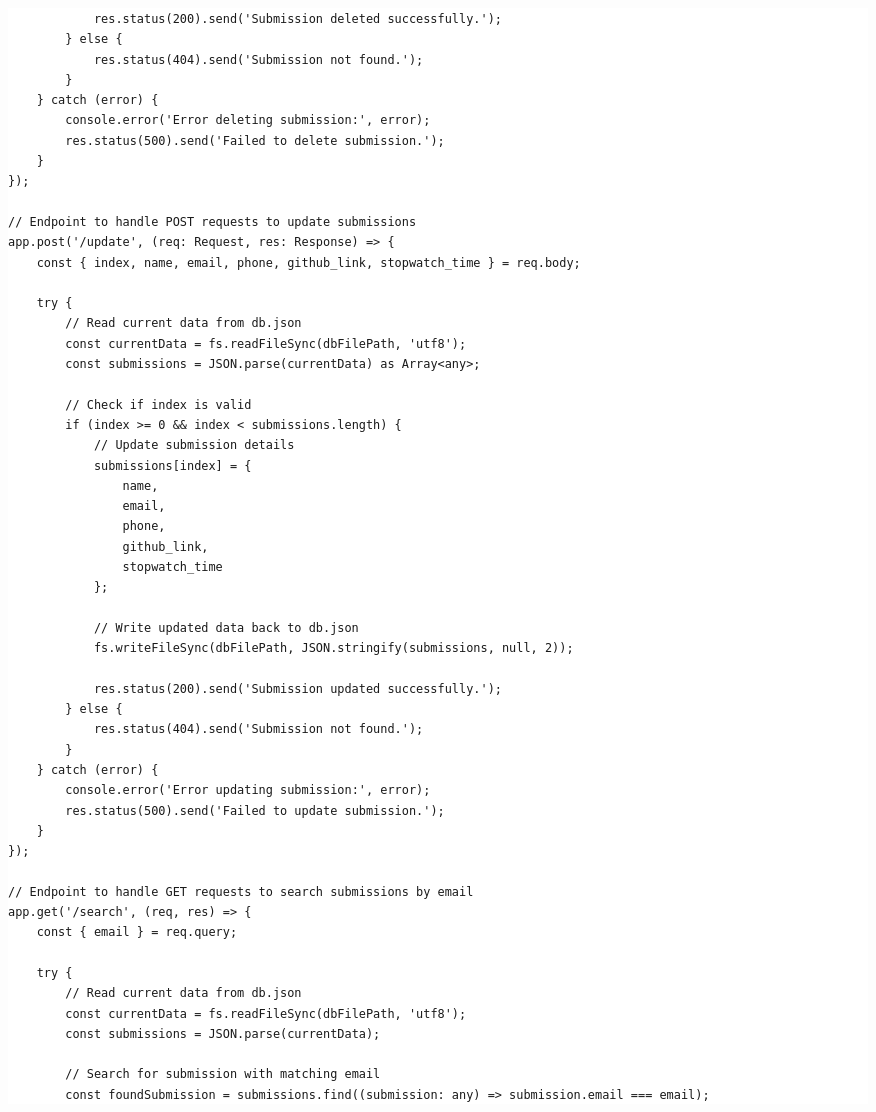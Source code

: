                 res.status(200).send('Submission deleted successfully.');
            } else {
                res.status(404).send('Submission not found.');
            }
        } catch (error) {
            console.error('Error deleting submission:', error);
            res.status(500).send('Failed to delete submission.');
        }
    });
    
    // Endpoint to handle POST requests to update submissions
    app.post('/update', (req: Request, res: Response) => {
        const { index, name, email, phone, github_link, stopwatch_time } = req.body;
    
        try {
            // Read current data from db.json
            const currentData = fs.readFileSync(dbFilePath, 'utf8');
            const submissions = JSON.parse(currentData) as Array<any>;
    
            // Check if index is valid
            if (index >= 0 && index < submissions.length) {
                // Update submission details
                submissions[index] = {
                    name,
                    email,
                    phone,
                    github_link,
                    stopwatch_time
                };
    
                // Write updated data back to db.json
                fs.writeFileSync(dbFilePath, JSON.stringify(submissions, null, 2));
    
                res.status(200).send('Submission updated successfully.');
            } else {
                res.status(404).send('Submission not found.');
            }
        } catch (error) {
            console.error('Error updating submission:', error);
            res.status(500).send('Failed to update submission.');
        }
    });
    
    // Endpoint to handle GET requests to search submissions by email
    app.get('/search', (req, res) => {
        const { email } = req.query;
    
        try {
            // Read current data from db.json
            const currentData = fs.readFileSync(dbFilePath, 'utf8');
            const submissions = JSON.parse(currentData);
    
            // Search for submission with matching email
            const foundSubmission = submissions.find((submission: any) => submission.email === email);
    